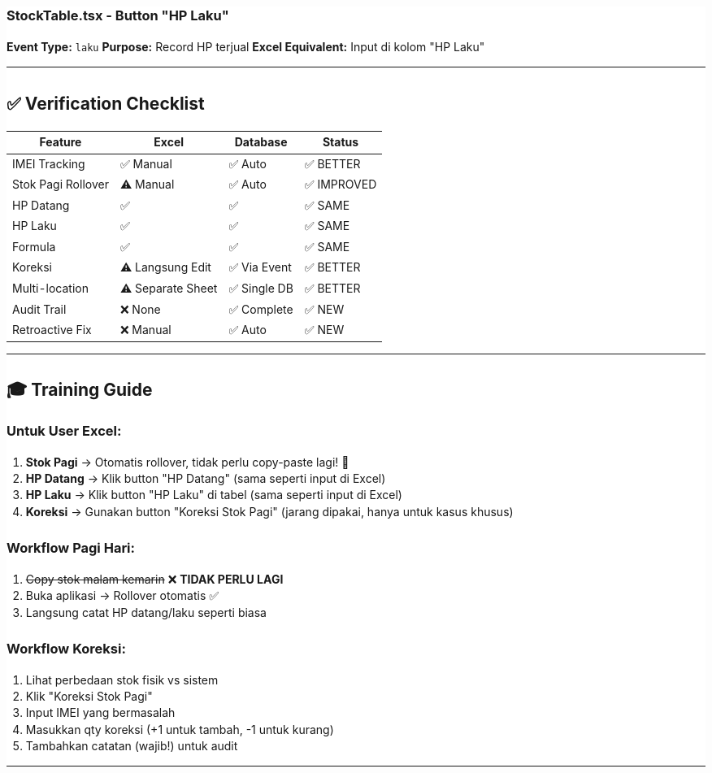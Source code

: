 ### StockTable.tsx - Button "HP Laku"
**Event Type:** `laku`
**Purpose:** Record HP terjual
**Excel Equivalent:** Input di kolom "HP Laku"

---

## ✅ Verification Checklist

| Feature | Excel | Database | Status |
|---------|-------|----------|--------|
| IMEI Tracking | ✅ Manual | ✅ Auto | ✅ BETTER |
| Stok Pagi Rollover | ⚠️ Manual | ✅ Auto | ✅ IMPROVED |
| HP Datang | ✅ | ✅ | ✅ SAME |
| HP Laku | ✅ | ✅ | ✅ SAME |
| Formula | ✅ | ✅ | ✅ SAME |
| Koreksi | ⚠️ Langsung Edit | ✅ Via Event | ✅ BETTER |
| Multi-location | ⚠️ Separate Sheet | ✅ Single DB | ✅ BETTER |
| Audit Trail | ❌ None | ✅ Complete | ✅ NEW |
| Retroactive Fix | ❌ Manual | ✅ Auto | ✅ NEW |

---

## 🎓 Training Guide

### Untuk User Excel:

1. **Stok Pagi** → Otomatis rollover, tidak perlu copy-paste lagi! 🎉
2. **HP Datang** → Klik button "HP Datang" (sama seperti input di Excel)
3. **HP Laku** → Klik button "HP Laku" di tabel (sama seperti input di Excel)
4. **Koreksi** → Gunakan button "Koreksi Stok Pagi" (jarang dipakai, hanya untuk kasus khusus)

### Workflow Pagi Hari:
1. ~~Copy stok malam kemarin~~ ❌ **TIDAK PERLU LAGI**
2. Buka aplikasi → Rollover otomatis ✅
3. Langsung catat HP datang/laku seperti biasa

### Workflow Koreksi:
1. Lihat perbedaan stok fisik vs sistem
2. Klik "Koreksi Stok Pagi"
3. Input IMEI yang bermasalah
4. Masukkan qty koreksi (+1 untuk tambah, -1 untuk kurang)
5. Tambahkan catatan (wajib!) untuk audit

---